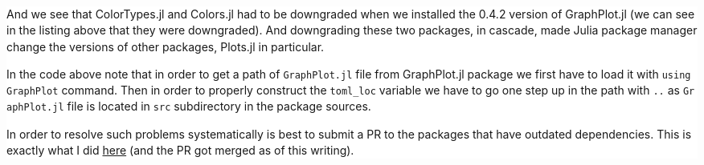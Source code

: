 And we see that ColorTypes.jl and Colors.jl had to be downgraded when we
installed the 0.4.2 version of GraphPlot.jl (we can see in the listing above
that they were downgraded). And downgrading these two packages, in cascade,
made Julia package manager change the versions of other packages, Plots.jl in
particular.

In the code above note that in order to get a path of `GraphPlot.jl` file from
GraphPlot.jl package we first have to load it with `using GraphPlot` command.
Then in order to properly construct the `toml_loc` variable we have to go one
step up in the path with `..` as `GraphPlot.jl` file is located in `src`
subdirectory in the package sources.

In order to resolve such problems systematically is best to submit a PR to the
packages that have outdated dependencies. This is exactly what I did
[here][example_pr] (and the PR got merged as of this writing).

[daataframes_project]: https://github.com/JuliaData/DataFrames.jl/blob/v0.21.0/Project.toml
[pkg_project]: https://julialang.github.io/Pkg.jl/v1/creating-packages/
[pkg_compat]: https://julialang.github.io/Pkg.jl/v1/compatibility/
[pkg_conflict]: https://julialang.github.io/Pkg.jl/dev/managing-packages/#conflicts-1
[pkg_resolve]: https://julialang.github.io/Pkg.jl/dev/compatibility/#Fixing-conflicts-1
[example_pr]: https://github.com/JuliaGraphs/GraphPlot.jl/pull/109
